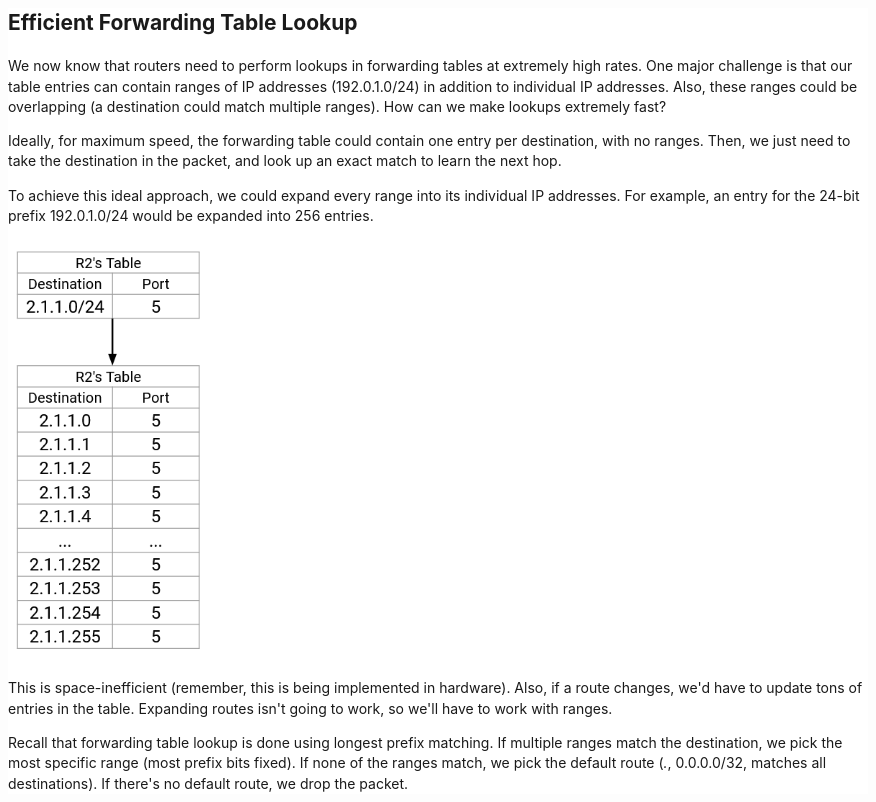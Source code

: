 
## Efficient Forwarding Table Lookup

We now know that routers need to perform lookups in forwarding tables at extremely high rates. One major challenge is that our table entries can contain ranges of IP addresses (192.0.1.0/24) in addition to individual IP addresses. Also, these ranges could be overlapping (a destination could match multiple ranges). How can we make lookups extremely fast?

Ideally, for maximum speed, the forwarding table could contain one entry per destination, with no ranges. Then, we just need to take the destination in the packet, and look up an exact match to learn the next hop.

To achieve this ideal approach, we could expand every range into its individual IP addresses. For example, an entry for the 24-bit prefix 192.0.1.0/24 would be expanded into 256 entries.

<img width="200px" src="/assets/routing/2-127-forwarding1.png">

This is space-inefficient (remember, this is being implemented in hardware). Also, if a route changes, we'd have to update tons of entries in the table. Expanding routes isn't going to work, so we'll have to work with ranges.

Recall that forwarding table lookup is done using longest prefix matching. If multiple ranges match the destination, we pick the most specific range (most prefix bits fixed). If none of the ranges match, we pick the default route (*.*, 0.0.0.0/32, matches all destinations). If there's no default route, we drop the packet.
